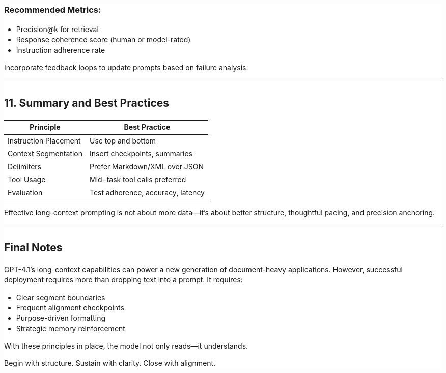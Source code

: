 ### Recommended Metrics:

* Precision\@k for retrieval
* Response coherence score (human or model-rated)
* Instruction adherence rate

Incorporate feedback loops to update prompts based on failure analysis.

---

## 11. Summary and Best Practices

| Principle             | Best Practice                     |
| --------------------- | --------------------------------- |
| Instruction Placement | Use top and bottom                |
| Context Segmentation  | Insert checkpoints, summaries     |
| Delimiters            | Prefer Markdown/XML over JSON     |
| Tool Usage            | Mid-task tool calls preferred     |
| Evaluation            | Test adherence, accuracy, latency |

Effective long-context prompting is not about more data—it’s about better structure, thoughtful pacing, and precision anchoring.

---

## Final Notes

GPT-4.1’s long-context capabilities can power a new generation of document-heavy applications. However, successful deployment requires more than dropping text into a prompt. It requires:

* Clear segment boundaries
* Frequent alignment checkpoints
* Purpose-driven formatting
* Strategic memory reinforcement

With these principles in place, the model not only reads—it understands.

Begin with structure. Sustain with clarity. Close with alignment.
